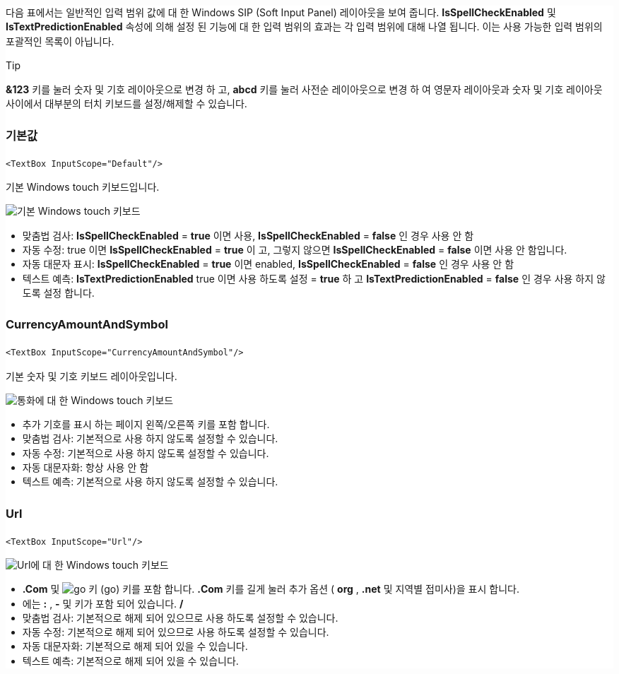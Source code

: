 다음 표에서는 일반적인 입력 범위 값에 대 한 Windows SIP (Soft Input Panel) 레이아웃을 보여 줍니다. **IsSpellCheckEnabled** 및 **IsTextPredictionEnabled** 속성에 의해 설정 된 기능에 대 한 입력 범위의 효과는 각 입력 범위에 대해 나열 됩니다. 이는 사용 가능한 입력 범위의 포괄적인 목록이 아닙니다.

> [!Tip] 
> **&123** 키를 눌러 숫자 및 기호 레이아웃으로 변경 하 고, **abcd** 키를 눌러 사전순 레이아웃으로 변경 하 여 영문자 레이아웃과 숫자 및 기호 레이아웃 사이에서 대부분의 터치 키보드를 설정/해제할 수 있습니다.

### <a name="default"></a>기본값

`<TextBox InputScope="Default"/>`

기본 Windows touch 키보드입니다.

![기본 Windows touch 키보드](images/input-scopes/default.png)
- 맞춤법 검사: **IsSpellCheckEnabled**  =  **true** 이면 사용, **IsSpellCheckEnabled**  =  **false** 인 경우 사용 안 함
- 자동 수정: true 이면 **IsSpellCheckEnabled**  =  **true** 이 고, 그렇지 않으면 **IsSpellCheckEnabled**  =  **false** 이면 사용 안 함입니다.
- 자동 대문자 표시: **IsSpellCheckEnabled**  =  **true** 이면 enabled, **IsSpellCheckEnabled**  =  **false** 인 경우 사용 안 함
- 텍스트 예측: **IsTextPredictionEnabled** true 이면 사용 하도록 설정  =  **true** 하 고 **IsTextPredictionEnabled**  =  **false** 인 경우 사용 하지 않도록 설정 합니다.

### <a name="currencyamountandsymbol"></a>CurrencyAmountAndSymbol

`<TextBox InputScope="CurrencyAmountAndSymbol"/>`

기본 숫자 및 기호 키보드 레이아웃입니다.

![통화에 대 한 Windows touch 키보드](images/input-scopes/currencyamountandsymbol.png)

- 추가 기호를 표시 하는 페이지 왼쪽/오른쪽 키를 포함 합니다.
- 맞춤법 검사: 기본적으로 사용 하지 않도록 설정할 수 있습니다.
- 자동 수정: 기본적으로 사용 하지 않도록 설정할 수 있습니다.
- 자동 대문자화: 항상 사용 안 함
- 텍스트 예측: 기본적으로 사용 하지 않도록 설정할 수 있습니다.
 
### <a name="url"></a>Url

`<TextBox InputScope="Url"/>`

![Url에 대 한 Windows touch 키보드](images/input-scopes/url.png)

- **.Com** 및 ![ go 키 ](images/input-scopes/kbdgokey.png) (go) 키를 포함 합니다. **.Com** 키를 길게 눌러 추가 옵션 ( **org** , **.net** 및 지역별 접미사)을 표시 합니다.
- 에는 **:** , **-** 및 키가 포함 되어 있습니다. **/**
- 맞춤법 검사: 기본적으로 해제 되어 있으므로 사용 하도록 설정할 수 있습니다.
- 자동 수정: 기본적으로 해제 되어 있으므로 사용 하도록 설정할 수 있습니다.
- 자동 대문자화: 기본적으로 해제 되어 있을 수 있습니다.
- 텍스트 예측: 기본적으로 해제 되어 있을 수 있습니다.

